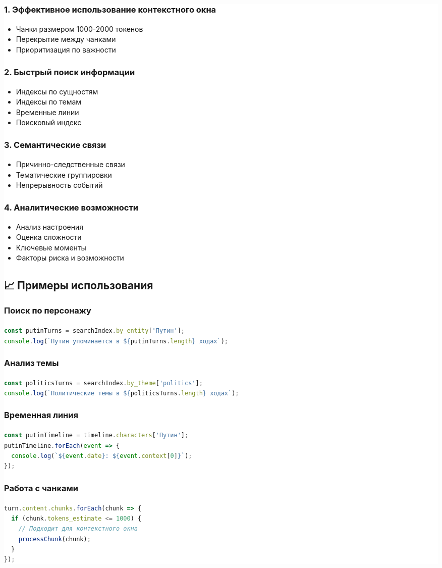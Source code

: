 ### 1. Эффективное использование контекстного окна
- Чанки размером 1000-2000 токенов
- Перекрытие между чанками
- Приоритизация по важности

### 2. Быстрый поиск информации
- Индексы по сущностям
- Индексы по темам
- Временные линии
- Поисковый индекс

### 3. Семантические связи
- Причинно-следственные связи
- Тематические группировки
- Непрерывность событий

### 4. Аналитические возможности
- Анализ настроения
- Оценка сложности
- Ключевые моменты
- Факторы риска и возможности

## 📈 Примеры использования

### Поиск по персонажу
```javascript
const putinTurns = searchIndex.by_entity['Путин'];
console.log(`Путин упоминается в ${putinTurns.length} ходах`);
```

### Анализ темы
```javascript
const politicsTurns = searchIndex.by_theme['politics'];
console.log(`Политические темы в ${politicsTurns.length} ходах`);
```

### Временная линия
```javascript
const putinTimeline = timeline.characters['Путин'];
putinTimeline.forEach(event => {
  console.log(`${event.date}: ${event.context[0]}`);
});
```

### Работа с чанками
```javascript
turn.content.chunks.forEach(chunk => {
  if (chunk.tokens_estimate <= 1000) {
    // Подходит для контекстного окна
    processChunk(chunk);
  }
});
```
